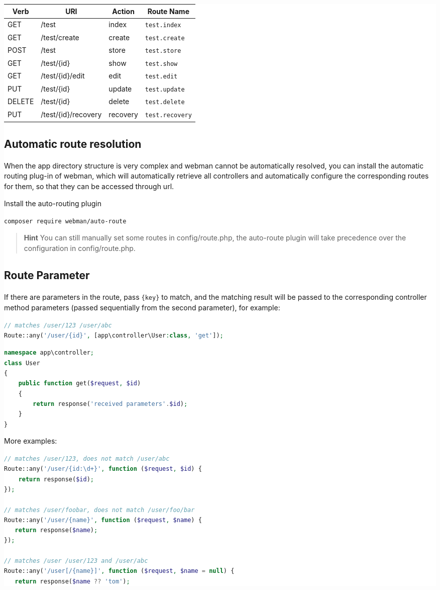 | Verb | URI              | Action | Route Name |
|------|------------------|--------|------------|
| GET  | /test            | index  | `test.index` |
| GET  | /test/create     | create  | `test.create` |
| POST  | /test    | store  | `test.store` |
| GET  | /test/{id}    | show  | `test.show` |
| GET  | /test/{id}/edit | edit | `test.edit` |
| PUT  | /test/{id} | update | `test.update` |
| DELETE  | /test/{id} | delete | `test.delete` |
| PUT  | /test/{id}/recovery | recovery | `test.recovery` |

## Automatic route resolution
When the app directory structure is very complex and webman cannot be automatically resolved, you can install the automatic routing plug-in of webman, which will automatically retrieve all controllers and automatically configure the corresponding routes for them, so that they can be accessed through url.

Install the auto-routing plugin
```bash
composer require webman/auto-route
```

> **Hint**
> You can still manually set some routes in config/route.php, the auto-route plugin will take precedence over the configuration in config/route.php.

## Route Parameter
If there are parameters in the route, pass `{key}` to match, and the matching result will be passed to the corresponding controller method parameters (passed sequentially from the second parameter), for example:
```php
// matches /user/123 /user/abc
Route::any('/user/{id}', [app\controller\User:class, 'get']);
```
```php
namespace app\controller;
class User
{
    public function get($request, $id)
    {
        return response('received parameters'.$id);
    }
}
```
More examples:
```php
// matches /user/123, does not match /user/abc
Route::any('/user/{id:\d+}', function ($request, $id) {
    return response($id);
});

// matches /user/foobar, does not match /user/foo/bar
Route::any('/user/{name}', function ($request, $name) {
   return response($name);
});

// matches /user /user/123 and /user/abc
Route::any('/user[/{name}]', function ($request, $name = null) {
   return response($name ?? 'tom');
```